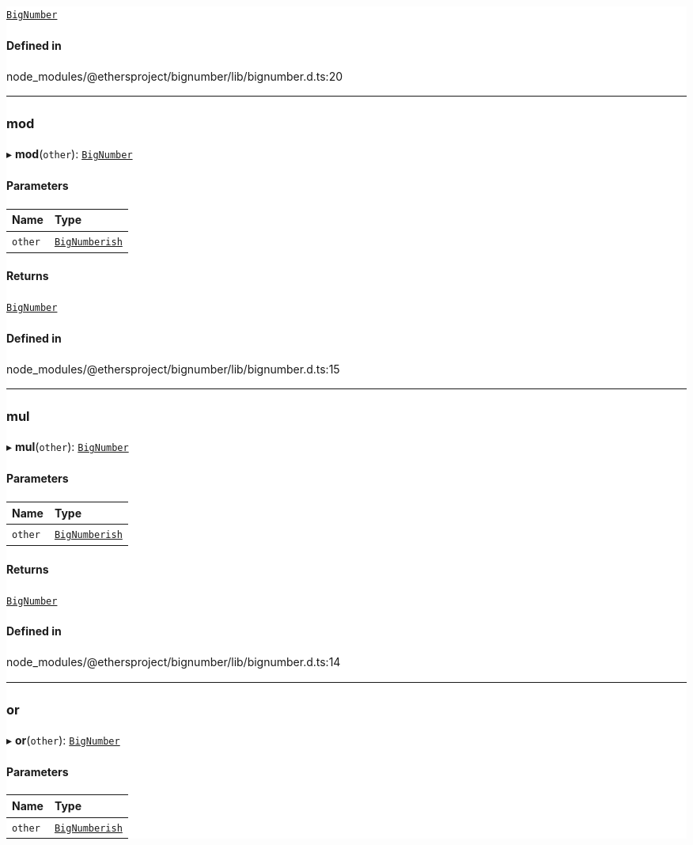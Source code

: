 [`BigNumber`](verida_client_ts._internal_.BigNumber.md)

#### Defined in

node_modules/@ethersproject/bignumber/lib/bignumber.d.ts:20

___

### mod

▸ **mod**(`other`): [`BigNumber`](verida_client_ts._internal_.BigNumber.md)

#### Parameters

| Name | Type |
| :------ | :------ |
| `other` | [`BigNumberish`](../modules/verida_client_ts._internal_.md#bignumberish) |

#### Returns

[`BigNumber`](verida_client_ts._internal_.BigNumber.md)

#### Defined in

node_modules/@ethersproject/bignumber/lib/bignumber.d.ts:15

___

### mul

▸ **mul**(`other`): [`BigNumber`](verida_client_ts._internal_.BigNumber.md)

#### Parameters

| Name | Type |
| :------ | :------ |
| `other` | [`BigNumberish`](../modules/verida_client_ts._internal_.md#bignumberish) |

#### Returns

[`BigNumber`](verida_client_ts._internal_.BigNumber.md)

#### Defined in

node_modules/@ethersproject/bignumber/lib/bignumber.d.ts:14

___

### or

▸ **or**(`other`): [`BigNumber`](verida_client_ts._internal_.BigNumber.md)

#### Parameters

| Name | Type |
| :------ | :------ |
| `other` | [`BigNumberish`](../modules/verida_client_ts._internal_.md#bignumberish) |
